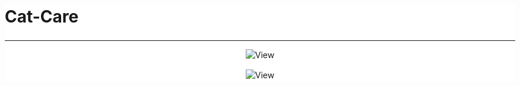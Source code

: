 # Cat-Care
<hr/>
<p align="center"><img src="./UI/UI Landing.pn" width="100%" alt="View"></p>
<p align="center"><img src="./UI/Cat-Care-Home.png" width="100%" alt="View"></p>
